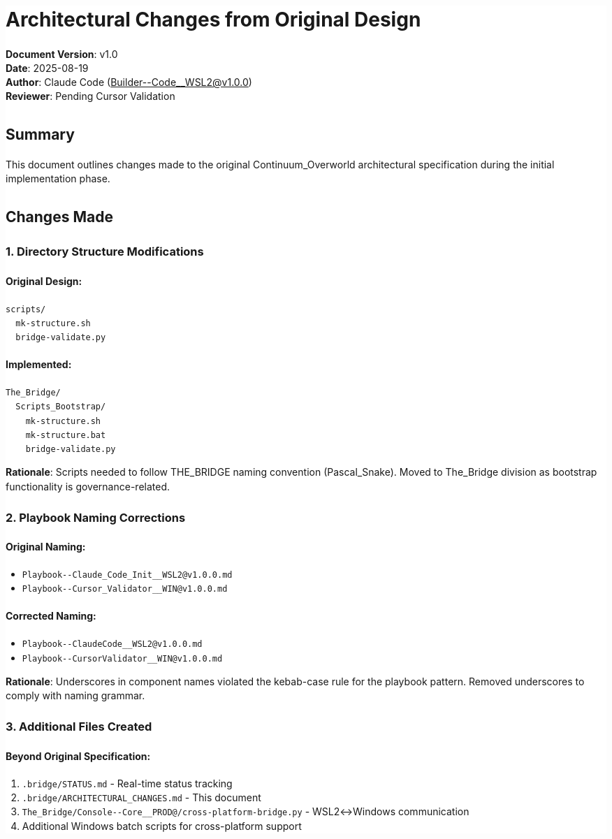 # Architectural Changes from Original Design

**Document Version**: v1.0  
**Date**: 2025-08-19  
**Author**: Claude Code (Builder--Code__WSL2@v1.0.0)  
**Reviewer**: Pending Cursor Validation

## Summary

This document outlines changes made to the original Continuum_Overworld architectural specification during the initial implementation phase.

## Changes Made

### 1. Directory Structure Modifications

#### Original Design:
```
scripts/
  mk-structure.sh
  bridge-validate.py
```

#### Implemented:
```
The_Bridge/
  Scripts_Bootstrap/
    mk-structure.sh
    mk-structure.bat
    bridge-validate.py
```

**Rationale**: Scripts needed to follow THE_BRIDGE naming convention (Pascal_Snake). Moved to The_Bridge division as bootstrap functionality is governance-related.

### 2. Playbook Naming Corrections

#### Original Naming:
- `Playbook--Claude_Code_Init__WSL2@v1.0.0.md`
- `Playbook--Cursor_Validator__WIN@v1.0.0.md`

#### Corrected Naming:
- `Playbook--ClaudeCode__WSL2@v1.0.0.md`  
- `Playbook--CursorValidator__WIN@v1.0.0.md`

**Rationale**: Underscores in component names violated the kebab-case rule for the playbook pattern. Removed underscores to comply with naming grammar.

### 3. Additional Files Created

#### Beyond Original Specification:
1. `.bridge/STATUS.md` - Real-time status tracking
2. `.bridge/ARCHITECTURAL_CHANGES.md` - This document
3. `The_Bridge/Console--Core__PROD@/cross-platform-bridge.py` - WSL2↔Windows communication
4. Additional Windows batch scripts for cross-platform support

